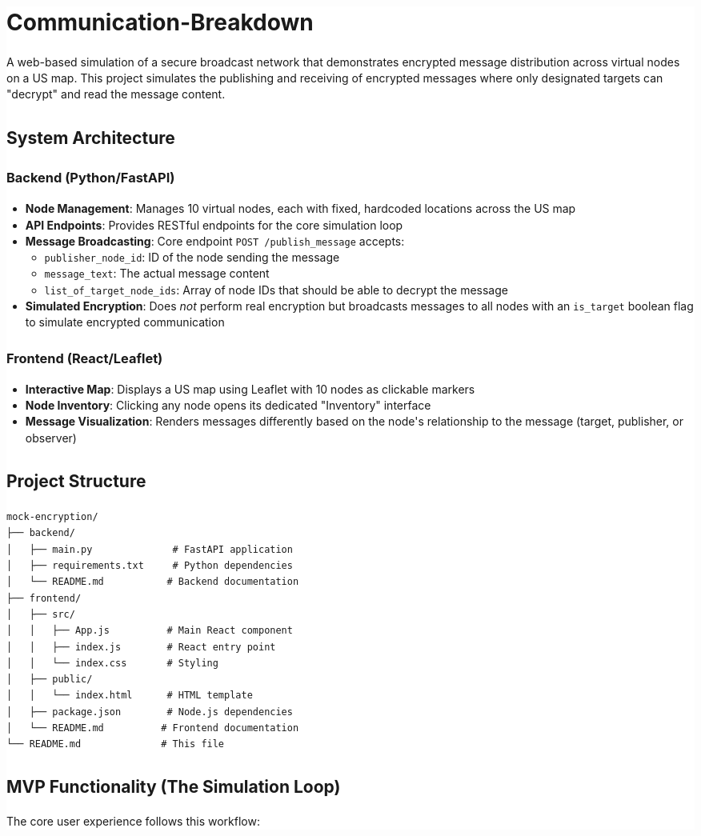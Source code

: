 # Communication-Breakdown

A web-based simulation of a secure broadcast network that demonstrates encrypted message distribution across virtual nodes on a US map. This project simulates the publishing and receiving of encrypted messages where only designated targets can "decrypt" and read the message content.

## System Architecture

### Backend (Python/FastAPI)
- **Node Management**: Manages 10 virtual nodes, each with fixed, hardcoded locations across the US map
- **API Endpoints**: Provides RESTful endpoints for the core simulation loop
- **Message Broadcasting**: Core endpoint `POST /publish_message` accepts:
  - `publisher_node_id`: ID of the node sending the message
  - `message_text`: The actual message content
  - `list_of_target_node_ids`: Array of node IDs that should be able to decrypt the message
- **Simulated Encryption**: Does *not* perform real encryption but broadcasts messages to all nodes with an `is_target` boolean flag to simulate encrypted communication

### Frontend (React/Leaflet)
- **Interactive Map**: Displays a US map using Leaflet with 10 nodes as clickable markers
- **Node Inventory**: Clicking any node opens its dedicated "Inventory" interface
- **Message Visualization**: Renders messages differently based on the node's relationship to the message (target, publisher, or observer)

## Project Structure

```
mock-encryption/
├── backend/
│   ├── main.py              # FastAPI application
│   ├── requirements.txt     # Python dependencies
│   └── README.md           # Backend documentation
├── frontend/
│   ├── src/
│   │   ├── App.js          # Main React component
│   │   ├── index.js        # React entry point
│   │   └── index.css       # Styling
│   ├── public/
│   │   └── index.html      # HTML template
│   ├── package.json        # Node.js dependencies
│   └── README.md          # Frontend documentation
└── README.md              # This file
```

## MVP Functionality (The Simulation Loop)

The core user experience follows this workflow:
